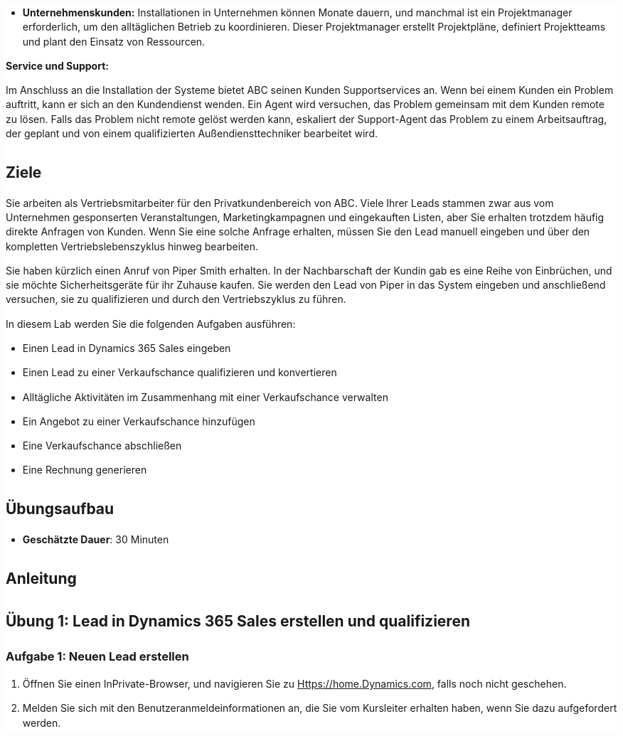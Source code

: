 - **Unternehmenskunden:** Installationen in Unternehmen können Monate dauern, und manchmal ist ein Projektmanager erforderlich, um den alltäglichen Betrieb zu koordinieren. Dieser Projektmanager erstellt Projektpläne, definiert Projektteams und plant den Einsatz von Ressourcen. 

**Service und Support:**

Im Anschluss an die Installation der Systeme bietet ABC seinen Kunden Supportservices an. Wenn bei einem Kunden ein Problem auftritt, kann er sich an den Kundendienst wenden. Ein Agent wird versuchen, das Problem gemeinsam mit dem Kunden remote zu lösen. Falls das Problem nicht remote gelöst werden kann, eskaliert der Support-Agent das Problem zu einem Arbeitsauftrag, der geplant und von einem qualifizierten Außendiensttechniker bearbeitet wird.  

## Ziele

Sie arbeiten als Vertriebsmitarbeiter für den Privatkundenbereich von ABC. Viele Ihrer Leads stammen zwar aus vom Unternehmen gesponserten Veranstaltungen, Marketingkampagnen und eingekauften Listen, aber Sie erhalten trotzdem häufig direkte Anfragen von Kunden. Wenn Sie eine solche Anfrage erhalten, müssen Sie den Lead manuell eingeben und über den kompletten Vertriebslebenszyklus hinweg bearbeiten. 

Sie haben kürzlich einen Anruf von Piper Smith erhalten. In der Nachbarschaft der Kundin gab es eine Reihe von Einbrüchen, und sie möchte Sicherheitsgeräte für ihr Zuhause kaufen. Sie werden den Lead von Piper in das System eingeben und anschließend versuchen, sie zu qualifizieren und durch den Vertriebszyklus zu führen. 

In diesem Lab werden Sie die folgenden Aufgaben ausführen:

- Einen Lead in Dynamics 365 Sales eingeben

- Einen Lead zu einer Verkaufschance qualifizieren und konvertieren

- Alltägliche Aktivitäten im Zusammenhang mit einer Verkaufschance verwalten 

- Ein Angebot zu einer Verkaufschance hinzufügen 

- Eine Verkaufschance abschließen 

- Eine Rechnung generieren 

## Übungsaufbau

  - **Geschätzte Dauer**: 30 Minuten

## Anleitung
  
## Übung 1: Lead in Dynamics 365 Sales erstellen und qualifizieren


### Aufgabe 1: Neuen Lead erstellen

1. Öffnen Sie einen InPrivate-Browser, und navigieren Sie zu [Https://home.Dynamics.com](https://home.dynamics.com/), falls noch nicht geschehen. 

2. Melden Sie sich mit den Benutzeranmeldeinformationen an, die Sie vom Kursleiter erhalten haben, wenn Sie dazu aufgefordert werden. 
